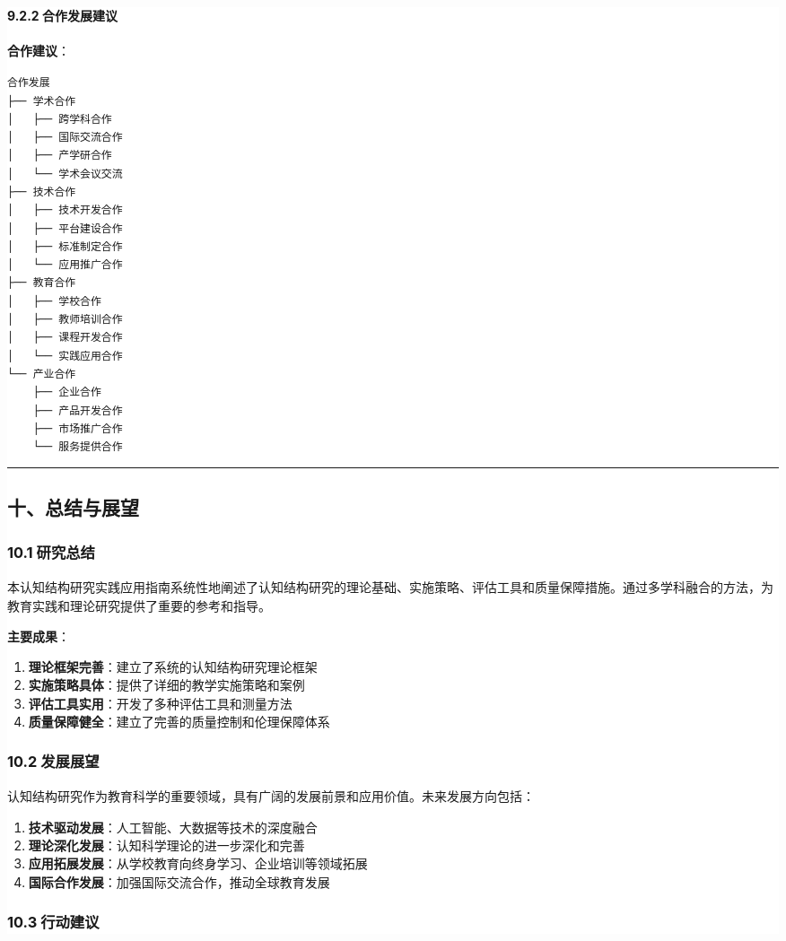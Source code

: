#### 9.2.2 合作发展建议

**合作建议**：

```text
合作发展
├── 学术合作
│   ├── 跨学科合作
│   ├── 国际交流合作
│   ├── 产学研合作
│   └── 学术会议交流
├── 技术合作
│   ├── 技术开发合作
│   ├── 平台建设合作
│   ├── 标准制定合作
│   └── 应用推广合作
├── 教育合作
│   ├── 学校合作
│   ├── 教师培训合作
│   ├── 课程开发合作
│   └── 实践应用合作
└── 产业合作
    ├── 企业合作
    ├── 产品开发合作
    ├── 市场推广合作
    └── 服务提供合作
```

---

## 十、总结与展望

### 10.1 研究总结

本认知结构研究实践应用指南系统性地阐述了认知结构研究的理论基础、实施策略、评估工具和质量保障措施。通过多学科融合的方法，为教育实践和理论研究提供了重要的参考和指导。

**主要成果**：

1. **理论框架完善**：建立了系统的认知结构研究理论框架
2. **实施策略具体**：提供了详细的教学实施策略和案例
3. **评估工具实用**：开发了多种评估工具和测量方法
4. **质量保障健全**：建立了完善的质量控制和伦理保障体系

### 10.2 发展展望

认知结构研究作为教育科学的重要领域，具有广阔的发展前景和应用价值。未来发展方向包括：

1. **技术驱动发展**：人工智能、大数据等技术的深度融合
2. **理论深化发展**：认知科学理论的进一步深化和完善
3. **应用拓展发展**：从学校教育向终身学习、企业培训等领域拓展
4. **国际合作发展**：加强国际交流合作，推动全球教育发展

### 10.3 行动建议
